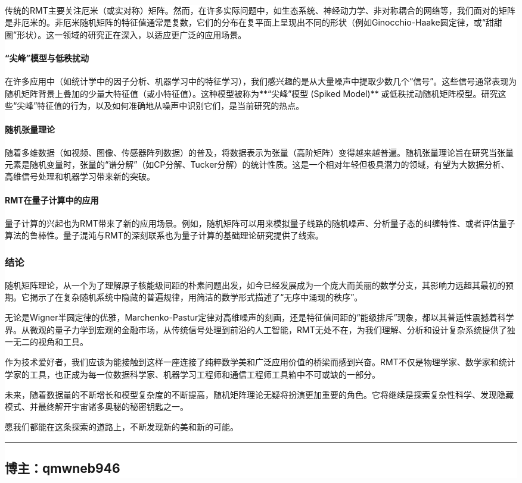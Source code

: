 传统的RMT主要关注厄米（或实对称）矩阵。然而，在许多实际问题中，如生态系统、神经动力学、非对称耦合的网络等，我们面对的矩阵是非厄米的。非厄米随机矩阵的特征值通常是复数，它们的分布在复平面上呈现出不同的形状（例如Ginocchio-Haake圆定律，或“甜甜圈”形状）。这一领域的研究正在深入，以适应更广泛的应用场景。

#### “尖峰”模型与低秩扰动

在许多应用中（如统计学中的因子分析、机器学习中的特征学习），我们感兴趣的是从大量噪声中提取少数几个“信号”。这些信号通常表现为随机矩阵背景上叠加的少量大特征值（或小特征值）。这种模型被称为**“尖峰”模型 (Spiked Model)** 或低秩扰动随机矩阵模型。研究这些“尖峰”特征值的行为，以及如何准确地从噪声中识别它们，是当前研究的热点。

#### 随机张量理论

随着多维数据（如视频、图像、传感器阵列数据）的普及，将数据表示为张量（高阶矩阵）变得越来越普遍。随机张量理论旨在研究当张量元素是随机变量时，张量的“谱分解”（如CP分解、Tucker分解）的统计性质。这是一个相对年轻但极具潜力的领域，有望为大数据分析、高维信号处理和机器学习带来新的突破。

#### RMT在量子计算中的应用

量子计算的兴起也为RMT带来了新的应用场景。例如，随机矩阵可以用来模拟量子线路的随机噪声、分析量子态的纠缠特性、或者评估量子算法的鲁棒性。量子混沌与RMT的深刻联系也为量子计算的基础理论研究提供了线索。

### 结论

随机矩阵理论，从一个为了理解原子核能级间距的朴素问题出发，如今已经发展成为一个庞大而美丽的数学分支，其影响力远超其最初的预期。它揭示了在复杂随机系统中隐藏的普遍规律，用简洁的数学形式描述了“无序中涌现的秩序”。

无论是Wigner半圆定律的优雅，Marchenko-Pastur定律对高维噪声的刻画，还是特征值间距的“能级排斥”现象，都以其普适性震撼着科学界。从微观的量子力学到宏观的金融市场，从传统信号处理到前沿的人工智能，RMT无处不在，为我们理解、分析和设计复杂系统提供了独一无二的视角和工具。

作为技术爱好者，我们应该为能接触到这样一座连接了纯粹数学美和广泛应用价值的桥梁而感到兴奋。RMT不仅是物理学家、数学家和统计学家的工具，也正成为每一位数据科学家、机器学习工程师和通信工程师工具箱中不可或缺的一部分。

未来，随着数据量的不断增长和模型复杂度的不断提高，随机矩阵理论无疑将扮演更加重要的角色。它将继续是探索复杂性科学、发现隐藏模式、并最终解开宇宙诸多奥秘的秘密钥匙之一。

愿我们都能在这条探索的道路上，不断发现新的美和新的可能。

---
**博主：qmwneb946**
---